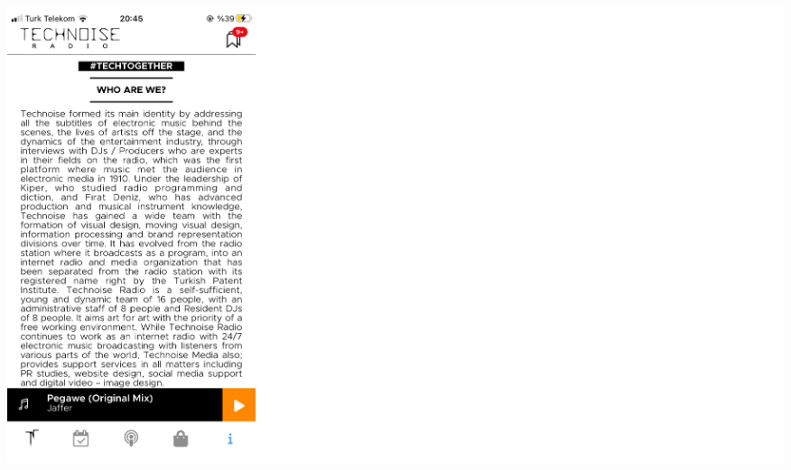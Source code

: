 <img src="https://github.com/memrearal/technoiseradio/blob/main/builddetails/screenshots11092021/About/about-ios1.PNG?raw=true" width="275" height="500" />